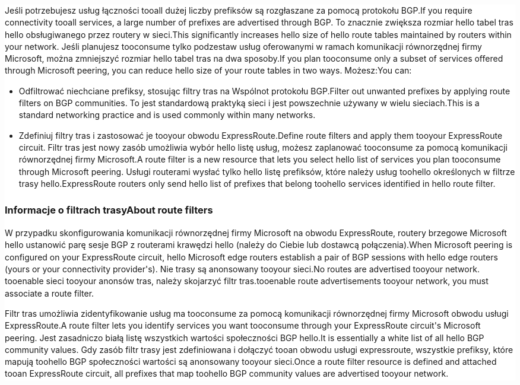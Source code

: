 <span data-ttu-id="84dee-110">Jeśli potrzebujesz usług łączności tooall dużej liczby prefiksów są rozgłaszane za pomocą protokołu BGP.</span><span class="sxs-lookup"><span data-stu-id="84dee-110">If you require connectivity tooall services, a large number of prefixes are advertised through BGP.</span></span> <span data-ttu-id="84dee-111">To znacznie zwiększa rozmiar hello tabel tras hello obsługiwanego przez routery w sieci.</span><span class="sxs-lookup"><span data-stu-id="84dee-111">This significantly increases hello size of hello route tables maintained by routers within your network.</span></span> <span data-ttu-id="84dee-112">Jeśli planujesz tooconsume tylko podzestaw usług oferowanymi w ramach komunikacji równorzędnej firmy Microsoft, można zmniejszyć rozmiar hello tabel tras na dwa sposoby.</span><span class="sxs-lookup"><span data-stu-id="84dee-112">If you plan tooconsume only a subset of services offered through Microsoft peering, you can reduce hello size of your route tables in two ways.</span></span> <span data-ttu-id="84dee-113">Możesz:</span><span class="sxs-lookup"><span data-stu-id="84dee-113">You can:</span></span>

- <span data-ttu-id="84dee-114">Odfiltrować niechciane prefiksy, stosując filtry tras na Wspólnot protokołu BGP.</span><span class="sxs-lookup"><span data-stu-id="84dee-114">Filter out unwanted prefixes by applying route filters on BGP communities.</span></span> <span data-ttu-id="84dee-115">To jest standardową praktyką sieci i jest powszechnie używany w wielu sieciach.</span><span class="sxs-lookup"><span data-stu-id="84dee-115">This is a standard networking practice and is used commonly within many networks.</span></span>

- <span data-ttu-id="84dee-116">Zdefiniuj filtry tras i zastosować je tooyour obwodu ExpressRoute.</span><span class="sxs-lookup"><span data-stu-id="84dee-116">Define route filters and apply them tooyour ExpressRoute circuit.</span></span> <span data-ttu-id="84dee-117">Filtr tras jest nowy zasób umożliwia wybór hello listę usług, możesz zaplanować tooconsume za pomocą komunikacji równorzędnej firmy Microsoft.</span><span class="sxs-lookup"><span data-stu-id="84dee-117">A route filter is a new resource that lets you select hello list of services you plan tooconsume through Microsoft peering.</span></span> <span data-ttu-id="84dee-118">Usługi routerami wysłać tylko hello listę prefiksów, które należy usług toohello określonych w filtrze trasy hello.</span><span class="sxs-lookup"><span data-stu-id="84dee-118">ExpressRoute routers only send hello list of prefixes that belong toohello services identified in hello route filter.</span></span>

### <span data-ttu-id="84dee-119"><a name="about"></a>Informacje o filtrach trasy</span><span class="sxs-lookup"><span data-stu-id="84dee-119"><a name="about"></a>About route filters</span></span>

<span data-ttu-id="84dee-120">W przypadku skonfigurowania komunikacji równorzędnej firmy Microsoft na obwodu ExpressRoute, routery brzegowe Microsoft hello ustanowić parę sesje BGP z routerami krawędzi hello (należy do Ciebie lub dostawcą połączenia).</span><span class="sxs-lookup"><span data-stu-id="84dee-120">When Microsoft peering is configured on your ExpressRoute circuit, hello Microsoft edge routers establish a pair of BGP sessions with hello edge routers (yours or your connectivity provider's).</span></span> <span data-ttu-id="84dee-121">Nie trasy są anonsowany tooyour sieci.</span><span class="sxs-lookup"><span data-stu-id="84dee-121">No routes are advertised tooyour network.</span></span> <span data-ttu-id="84dee-122">tooenable sieci tooyour anonsów tras, należy skojarzyć filtr tras.</span><span class="sxs-lookup"><span data-stu-id="84dee-122">tooenable route advertisements tooyour network, you must associate a route filter.</span></span>

<span data-ttu-id="84dee-123">Filtr tras umożliwia zidentyfikowanie usług ma tooconsume za pomocą komunikacji równorzędnej firmy Microsoft obwodu usługi ExpressRoute.</span><span class="sxs-lookup"><span data-stu-id="84dee-123">A route filter lets you identify services you want tooconsume through your ExpressRoute circuit's Microsoft peering.</span></span> <span data-ttu-id="84dee-124">Jest zasadniczo białą listę wszystkich wartości społeczności BGP hello.</span><span class="sxs-lookup"><span data-stu-id="84dee-124">It is essentially a white list of all hello BGP community values.</span></span> <span data-ttu-id="84dee-125">Gdy zasób filtr trasy jest zdefiniowana i dołączyć tooan obwodu usługi expressroute, wszystkie prefiksy, które mapują toohello BGP społeczności wartości są anonsowany tooyour sieci.</span><span class="sxs-lookup"><span data-stu-id="84dee-125">Once a route filter resource is defined and attached tooan ExpressRoute circuit, all prefixes that map toohello BGP community values are advertised tooyour network.</span></span>
